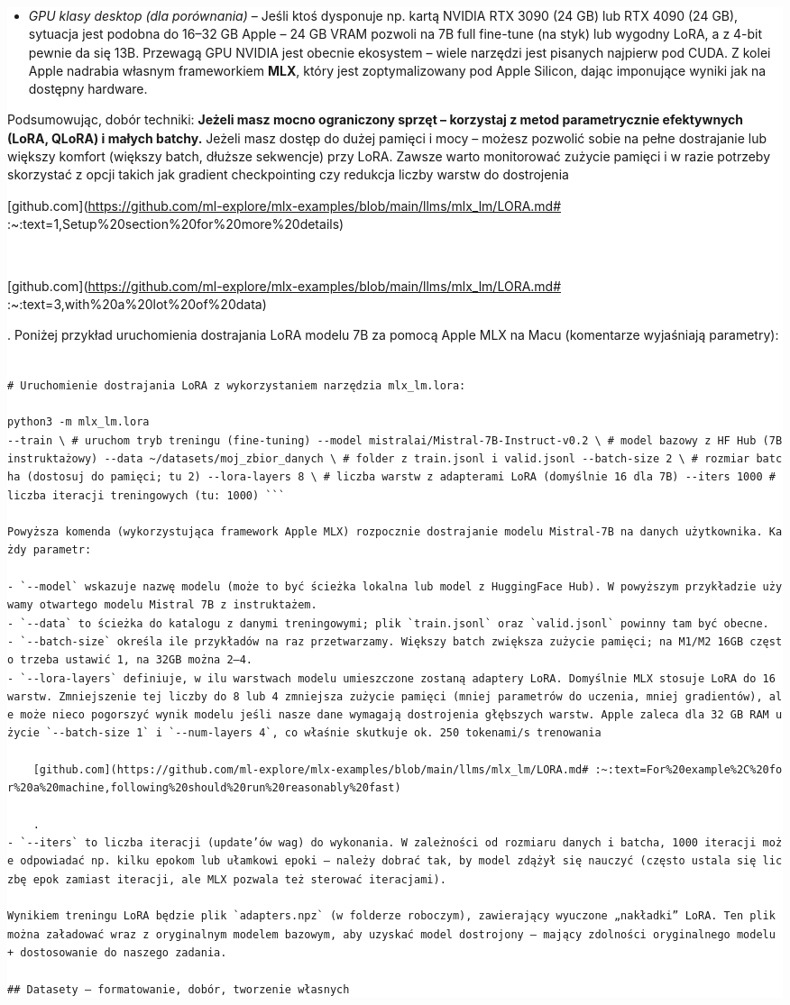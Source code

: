 - _GPU klasy desktop (dla porównania)_ – Jeśli ktoś dysponuje np. kartą NVIDIA RTX 3090 (24 GB) lub RTX 4090 (24 GB), sytuacja jest podobna do 16–32 GB Apple – 24 GB VRAM pozwoli na 7B full fine-tune (na styk) lub wygodny LoRA, a z 4-bit pewnie da się 13B. Przewagą GPU NVIDIA jest obecnie ekosystem – wiele narzędzi jest pisanych najpierw pod CUDA. Z kolei Apple nadrabia własnym frameworkiem **MLX**, który jest zoptymalizowany pod Apple Silicon, dając imponujące wyniki jak na dostępny hardware.

Podsumowując, dobór techniki: **Jeżeli masz mocno ograniczony sprzęt – korzystaj z metod parametrycznie efektywnych (LoRA, QLoRA) i małych batchy.** Jeżeli masz dostęp do dużej pamięci i mocy – możesz pozwolić sobie na pełne dostrajanie lub większy komfort (większy batch, dłuższe sekwencje) przy LoRA. Zawsze warto monitorować zużycie pamięci i w razie potrzeby skorzystać z opcji takich jak gradient checkpointing czy redukcja liczby warstw do dostrojenia​

[github.com](https://github.com/ml-explore/mlx-examples/blob/main/llms/mlx_lm/LORA.md# :~:text=1,Setup%20section%20for%20more%20details)

​

[github.com](https://github.com/ml-explore/mlx-examples/blob/main/llms/mlx_lm/LORA.md# :~:text=3,with%20a%20lot%20of%20data)

. Poniżej przykład uruchomienia dostrajania LoRA modelu 7B za pomocą Apple MLX na Macu (komentarze wyjaśniają parametry):

```

# Uruchomienie dostrajania LoRA z wykorzystaniem narzędzia mlx_lm.lora:

python3 -m mlx_lm.lora
--train \ # uruchom tryb treningu (fine-tuning) --model mistralai/Mistral-7B-Instruct-v0.2 \ # model bazowy z HF Hub (7B instruktażowy) --data ~/datasets/moj_zbior_danych \ # folder z train.jsonl i valid.jsonl --batch-size 2 \ # rozmiar batcha (dostosuj do pamięci; tu 2) --lora-layers 8 \ # liczba warstw z adapterami LoRA (domyślnie 16 dla 7B) --iters 1000 # liczba iteracji treningowych (tu: 1000) ```

Powyższa komenda (wykorzystująca framework Apple MLX) rozpocznie dostrajanie modelu Mistral-7B na danych użytkownika. Każdy parametr:

- `--model` wskazuje nazwę modelu (może to być ścieżka lokalna lub model z HuggingFace Hub). W powyższym przykładzie używamy otwartego modelu Mistral 7B z instruktażem.
- `--data` to ścieżka do katalogu z danymi treningowymi; plik `train.jsonl` oraz `valid.jsonl` powinny tam być obecne.
- `--batch-size` określa ile przykładów na raz przetwarzamy. Większy batch zwiększa zużycie pamięci; na M1/M2 16GB często trzeba ustawić 1, na 32GB można 2–4.
- `--lora-layers` definiuje, w ilu warstwach modelu umieszczone zostaną adaptery LoRA. Domyślnie MLX stosuje LoRA do 16 warstw. Zmniejszenie tej liczby do 8 lub 4 zmniejsza zużycie pamięci (mniej parametrów do uczenia, mniej gradientów), ale może nieco pogorszyć wynik modelu jeśli nasze dane wymagają dostrojenia głębszych warstw. Apple zaleca dla 32 GB RAM użycie `--batch-size 1` i `--num-layers 4`, co właśnie skutkuje ok. 250 tokenami/s trenowania​

    [github.com](https://github.com/ml-explore/mlx-examples/blob/main/llms/mlx_lm/LORA.md# :~:text=For%20example%2C%20for%20a%20machine,following%20should%20run%20reasonably%20fast)

    .
- `--iters` to liczba iteracji (update’ów wag) do wykonania. W zależności od rozmiaru danych i batcha, 1000 iteracji może odpowiadać np. kilku epokom lub ułamkowi epoki – należy dobrać tak, by model zdążył się nauczyć (często ustala się liczbę epok zamiast iteracji, ale MLX pozwala też sterować iteracjami).

Wynikiem treningu LoRA będzie plik `adapters.npz` (w folderze roboczym), zawierający wyuczone „nakładki” LoRA. Ten plik można załadować wraz z oryginalnym modelem bazowym, aby uzyskać model dostrojony – mający zdolności oryginalnego modelu + dostosowanie do naszego zadania.

## Datasety – formatowanie, dobór, tworzenie własnych

```